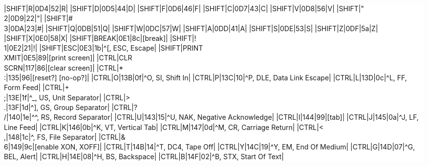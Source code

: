|SHIFT|R|0D4|52|R|
|SHIFT|D|0D5|44|D|
|SHIFT|F|0D6|46|F|
|SHIFT|C|0D7|43|C|
|SHIFT|V|0D8|56|V|
|SHIFT|"<br/>2|0D9|22|"|
|SHIFT|#<br/>3|0DA|23|#|
|SHIFT|Q|0DB|51|Q|
|SHIFT|W|0DC|57|W|
|SHIFT|A|0DD|41|A|
|SHIFT|S|0DE|53|S|
|SHIFT|Z|0DF|5a|Z|
|SHIFT|X|0E0|58|X|
|SHIFT|BREAK|0E1|8c|[break]|
|SHIFT|!<br/>1|0E2|21|!|
|SHIFT|ESC|0E3|1b|^[, ESC, Escape|
|SHIFT|PRINT<br/>XMIT|0E5|89|[print screen]|
|CTRL|CLR<br/>SCRN|117|86|[clear screen]|
|CTRL|*<br/>:|135|96|[reset?] [no-op?]|
|CTRL|O|13B|0f|^O, SI, Shift In|
|CTRL|P|13C|10|^P, DLE, Data Link Escape|
|CTRL|L|13D|0c|^L, FF, Form Feed|
|CTRL|+<br/>;|13E|1f|^_, US, Unit Separator|
|CTRL|><br/>.|13F|1d|^], GS, Group Separator|
|CTRL|?<br/>/|140|1e|^^, RS, Record Separator|
|CTRL|U|143|15|^U, NAK, Negative Acknowledge|
|CTRL|I|144|99|[tab]|
|CTRL|J|145|0a|^J, LF, Line Feed|
|CTRL|K|146|0b|^K, VT, Vertical Tab|
|CTRL|M|147|0d|^M, CR, Carriage Return|
|CTRL|<<br/>,|148|1c|^\, FS, File Separator|
|CTRL|&<br/>6|149|9c|[enable XON, XOFF]|
|CTRL|T|14B|14|^T, DC4, Tape Off|
|CTRL|Y|14C|19|^Y, EM, End Of Medium|
|CTRL|G|14D|07|^G, BEL, Alert|
|CTRL|H|14E|08|^H, BS, Backspace|
|CTRL|B|14F|02|^B, STX, Start Of Text|
